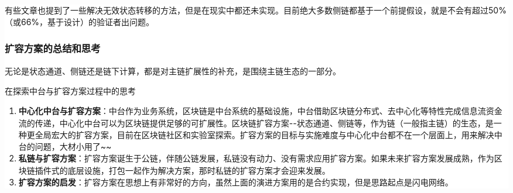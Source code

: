 有些文章也提到了一些解决无效状态转移的方法，但是在现实中都还未实现。目前绝大多数侧链都基于一个前提假设，就是不会有超过50%（或66%，基于设计）的验证者出问题。


### 扩容方案的总结和思考
无论是状态通道、侧链还是链下计算，都是对主链扩展性的补充，是围绕主链生态的一部分。

在探索中台与扩容方案过程中的思考

1. **中心化中台与扩容方案**：中台作为业务系统，区块链是中台系统的基础设施，中台借助区块链分布式、去中心化等特性完成信息流资金流的传递，中心化中台可以为区块链提供足够的可扩展性。区块链扩容方案--状态通道、侧链等，作为链（一般指主链）的生态，是一种更全局宏大的扩容方案，目前在区块链社区和实验室探索。扩容方案的目标与实施难度与中心化中台都不在一个层面上，用来解决中台的问题，大材小用了~~
2. **私链与扩容方案**：扩容方案诞生于公链，伴随公链发展，私链没有动力、没有需求应用扩容方案。如果未来扩容方案发展成熟，作为区块链插件式的底层设施，打包一起作为解决方案，那时私链的扩容方案才会迎来发展。
3. **扩容方案的启发**：扩容方案在思想上有非常好的方向，虽然上面的演进方案用的是合约实现，但是思路起点是闪电网络。